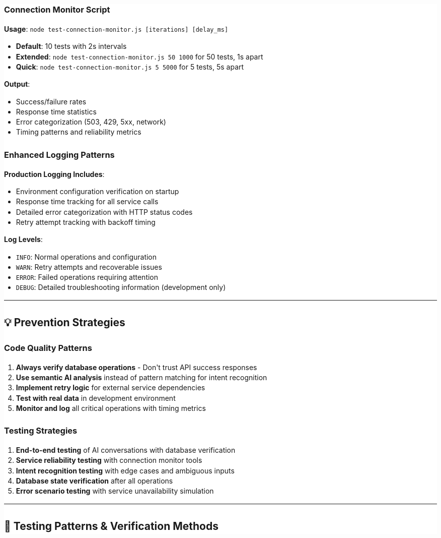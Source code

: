 ### **Connection Monitor Script**

**Usage**: `node test-connection-monitor.js [iterations] [delay_ms]`

- **Default**: 10 tests with 2s intervals
- **Extended**: `node test-connection-monitor.js 50 1000` for 50 tests, 1s apart
- **Quick**: `node test-connection-monitor.js 5 5000` for 5 tests, 5s apart

**Output**:

- Success/failure rates
- Response time statistics
- Error categorization (503, 429, 5xx, network)
- Timing patterns and reliability metrics

### **Enhanced Logging Patterns**

**Production Logging Includes**:

- Environment configuration verification on startup
- Response time tracking for all service calls
- Detailed error categorization with HTTP status codes
- Retry attempt tracking with backoff timing

**Log Levels**:

- `INFO`: Normal operations and configuration
- `WARN`: Retry attempts and recoverable issues
- `ERROR`: Failed operations requiring attention
- `DEBUG`: Detailed troubleshooting information (development only)

---

## 💡 Prevention Strategies

### **Code Quality Patterns**

1. **Always verify database operations** - Don't trust API success responses
2. **Use semantic AI analysis** instead of pattern matching for intent recognition
3. **Implement retry logic** for external service dependencies
4. **Test with real data** in development environment
5. **Monitor and log** all critical operations with timing metrics

### **Testing Strategies**

1. **End-to-end testing** of AI conversations with database verification
2. **Service reliability testing** with connection monitor tools
3. **Intent recognition testing** with edge cases and ambiguous inputs
4. **Database state verification** after all operations
5. **Error scenario testing** with service unavailability simulation

---

## 🧪 Testing Patterns & Verification Methods
